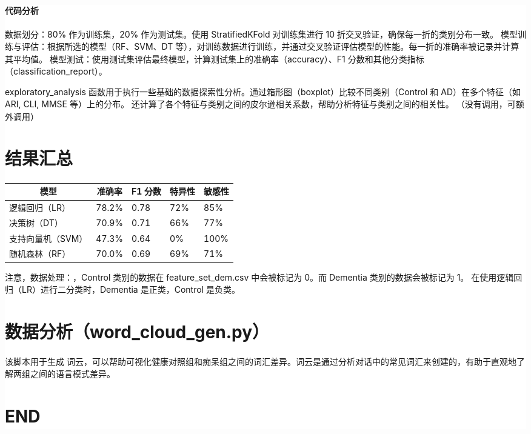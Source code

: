 #### 代码分析
数据划分：80% 作为训练集，20% 作为测试集。使用 StratifiedKFold 对训练集进行 10 折交叉验证，确保每一折的类别分布一致。
模型训练与评估：根据所选的模型（RF、SVM、DT 等），对训练数据进行训练，并通过交叉验证评估模型的性能。每一折的准确率被记录并计算其平均值。
模型测试：使用测试集评估最终模型，计算测试集上的准确率（accuracy）、F1 分数和其他分类指标（classification_report）。

exploratory_analysis 函数用于执行一些基础的数据探索性分析。通过箱形图（boxplot）比较不同类别（Control 和 AD）在多个特征（如 ARI, CLI, MMSE 等）上的分布。
还计算了各个特征与类别之间的皮尔逊相关系数，帮助分析特征与类别之间的相关性。
（没有调用，可额外调用）

# 结果汇总
| 模型 | 准确率 | F1 分数 | 特异性 | 敏感性 |
|-------|----------|-----------|--------|--------|
| 逻辑回归（LR） | 78.2% | 0.78 | 72% | 85% |
| 决策树（DT） | 70.9% | 0.71 | 66% | 77% |
| 支持向量机（SVM） | 47.3% | 0.64 | 0% | 100% |
| 随机森林（RF） | 70.0% | 0.69 | 69% | 71% |

注意，数据处理：，Control 类别的数据在 feature_set_dem.csv 中会被标记为 0。而 Dementia 类别的数据会被标记为 1。
在使用逻辑回归（LR）进行二分类时，Dementia 是正类，Control 是负类。
# 数据分析（word_cloud_gen.py）
该脚本用于生成 词云，可以帮助可视化健康对照组和痴呆组之间的词汇差异。词云是通过分析对话中的常见词汇来创建的，有助于直观地了解两组之间的语言模式差异。

# END


